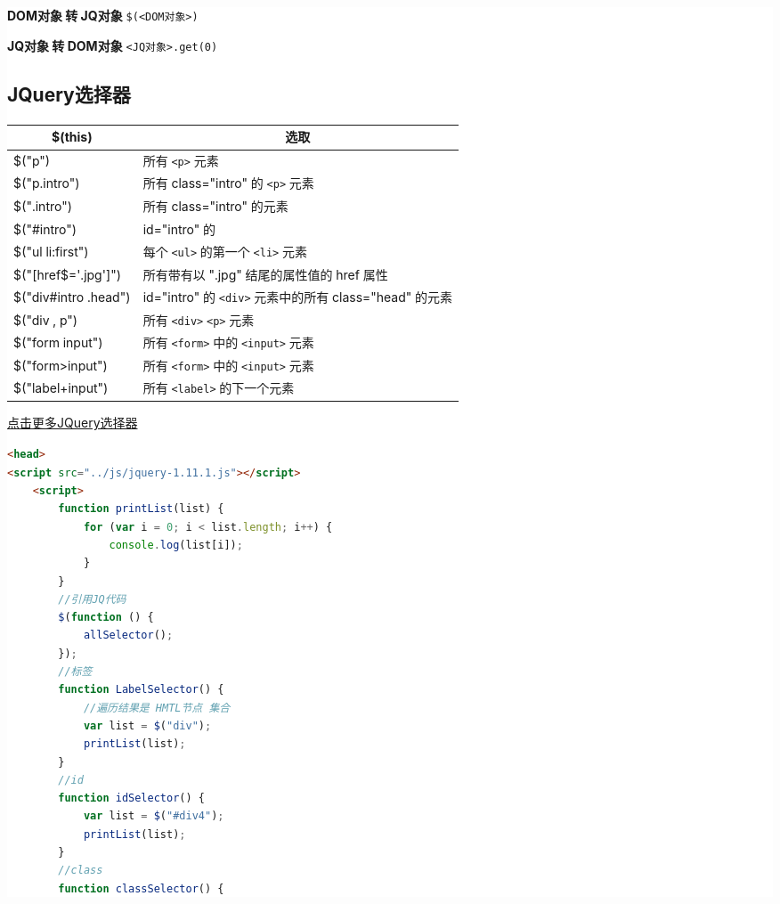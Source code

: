 **DOM对象 转 JQ对象**
`$(<DOM对象>)`

```javascript

```

**JQ对象 转 DOM对象**
`<JQ对象>.get(0)`

```javascript

```



## JQuery选择器

| $(this)              | 选取                                                   |
| -------------------- | ------------------------------------------------------ |
| $("p")               | 所有 `<p>` 元素                                        |
| $("p.intro")         | 所有 class="intro" 的 `<p>` 元素                       |
| $(".intro")          | 所有 class="intro" 的元素                              |
| $("#intro")          | id="intro" 的                                          |
| $("ul li:first")     | 每个 `<ul>` 的第一个 `<li>` 元素                       |
| $("[href$='.jpg']")  | 所有带有以 ".jpg" 结尾的属性值的 href 属性             |
| $("div#intro .head") | id="intro" 的 `<div>` 元素中的所有 class="head" 的元素 |
| $("div , p")         | 所有 `<div>` `<p>` 元素                                |
| $("form input")      | 所有 `<form>` 中的 `<input>` 元素                      |
| $("form>input")      | 所有 `<form>` 中的 `<input>` 元素                      |
| $("label+input")     | 所有 `<label>` 的下一个元素                            |

[点击更多JQuery选择器](https://www.w3school.com.cn/jquery/jquery_ref_selectors.asp)  

```html
<head>
<script src="../js/jquery-1.11.1.js"></script>
    <script>
        function printList(list) {
            for (var i = 0; i < list.length; i++) {
                console.log(list[i]);
            }
        }
        //引用JQ代码
        $(function () {
            allSelector();
        });
        //标签
        function LabelSelector() {
            //遍历结果是 HMTL节点 集合
            var list = $("div");
            printList(list);
        }
        //id
        function idSelector() {
            var list = $("#div4");
            printList(list);
        }
        //class
        function classSelector() {
```